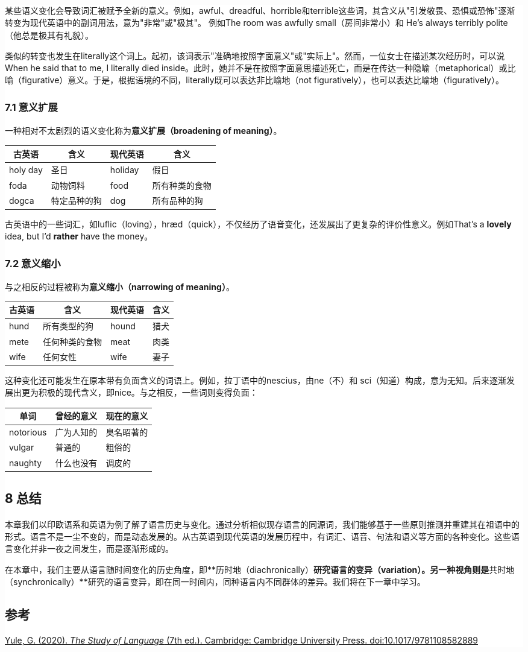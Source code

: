 某些语义变化会导致词汇被赋予全新的意义。例如，awful、dreadful、horrible和terrible这些词，其含义从"引发敬畏、恐惧或恐怖"逐渐转变为现代英语中的副词用法，意为"非常"或"极其"。 例如The room was awfully small（房间非常小）和 He’s always terribly polite（他总是极其有礼貌）。

类似的转变也发生在literally这个词上。起初，该词表示"准确地按照字面意义"或"实际上"。然而，一位女士在描述某次经历时，可以说When he said that to me, I literally died inside。此时，她并不是在按照字面意思描述死亡，而是在传达一种隐喻（metaphorical）或比喻（figurative）意义。于是，根据语境的不同，literally既可以表达非比喻地（not figuratively），也可以表达比喻地（figuratively）。

### 7.1 意义扩展

一种相对不太剧烈的语义变化称为**意义扩展（broadening of meaning）**。

| 古英语   | 含义         | 现代英语 | 含义           |
| -------- | ------------ | -------- | -------------- |
| holy day | 圣日         | holiday  | 假日           |
| foda     | 动物饲料     | food     | 所有种类的食物 |
| dogca    | 特定品种的狗 | dog      | 所有品种的狗   |

古英语中的一些词汇，如luflic（loving），hræd（quick），不仅经历了语音变化，还发展出了更复杂的评价性意义。例如That’s a **lovely** idea, but I’d **rather** have the money。

### 7.2 意义缩小

与之相反的过程被称为**意义缩小（narrowing of meaning）**。

| 古英语 | 含义           | 现代英语 | 含义 |
| ------ | -------------- | -------- | ---- |
| hund   | 所有类型的狗   | hound    | 猎犬 |
| mete   | 任何种类的食物 | meat     | 肉类 |
| wife   | 任何女性       | wife     | 妻子 |

这种变化还可能发生在原本带有负面含义的词语上。例如，拉丁语中的nescius，由ne（不）和 sci（知道）构成，意为无知。后来逐渐发展出更为积极的现代含义，即nice。与之相反，一些词则变得负面：

| 单词      | 曾经的意义 | 现在的意义 |
| --------- | ---------- | ---------- |
| notorious | 广为人知的 | 臭名昭著的 |
| vulgar    | 普通的     | 粗俗的     |
| naughty   | 什么也没有 | 调皮的     |

## 8 总结

本章我们以印欧语系和英语为例了解了语言历史与变化。通过分析相似现存语言的同源词，我们能够基于一些原则推测并重建其在祖语中的形式。语言不是一尘不变的，而是动态发展的。从古英语到现代英语的发展历程中，有词汇、语音、句法和语义等方面的各种变化。这些语言变化并非一夜之间发生，而是逐渐形成的。

在本章中，我们主要从语言随时间变化的历史角度，即**历时地（diachronically）**研究语言的变异（variation）。另一种视角则是**共时地（synchronically）**研究的语言变异，即在同一时间内，同种语言内不同群体的差异。我们将在下一章中学习。

## 参考

[Yule, G. (2020). *The Study of Language* (7th ed.). Cambridge: Cambridge University Press. doi:10.1017/9781108582889](https://www.cambridge.org/highereducation/books/study-of-language/433B949839A5A6F915EC185657564B16#overview)